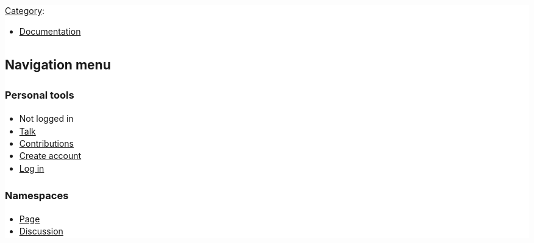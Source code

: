 <div id="catlinks" class="catlinks" mw="interface">

<div id="mw-normal-catlinks" class="mw-normal-catlinks">

[Category](/web/20170331115624/http://wiki.vuze.com/w/Special:Categories "Special:Categories"):

-   [Documentation](/web/20170331115624/http://wiki.vuze.com/w/Category:Documentation "Category:Documentation")

</div>

</div>

<div class="visualClear">

</div>

</div>

</div>

<div id="mw-navigation">

## Navigation menu

<div id="mw-head">

<div id="p-personal" role="navigation"
aria-labelledby="p-personal-label">

### Personal tools

-   <span id="pt-anonuserpage">Not logged in</span>
-   <span
    id="pt-anontalk">[Talk](/web/20170331115624/http://wiki.vuze.com/w/Special:MyTalk "Discussion about edits from this IP address [n]")</span>
-   <span
    id="pt-anoncontribs">[Contributions](/web/20170331115624/http://wiki.vuze.com/w/Special:MyContributions "A list of edits made from this IP address [y]")</span>
-   <span id="pt-createaccount">[Create
    account](/web/20170331115624/http://wiki.vuze.com/mediawiki/index.php?title=Special:CreateAccount&returnto=Speed+Test+FAQ "You are encouraged to create an account and log in; however, it is not mandatory")</span>
-   <span id="pt-login">[Log
    in](/web/20170331115624/http://wiki.vuze.com/mediawiki/index.php?title=Special:UserLogin&returnto=Speed+Test+FAQ "You are encouraged to log in; however, it is not mandatory [o]")</span>

</div>

<div id="left-navigation">

<div id="p-namespaces" class="vectorTabs" role="navigation"
aria-labelledby="p-namespaces-label">

### Namespaces

-   <span
    id="ca-nstab-main">[Page](/web/20170331115624/http://wiki.vuze.com/w/Speed_Test_FAQ "View the content page [c]")</span>
-   <span
    id="ca-talk">[Discussion](/web/20170331115624/http://wiki.vuze.com/mediawiki/index.php?title=Talk:Speed_Test_FAQ&action=edit&redlink=1 "Discussion about the content page [t]")</span>
